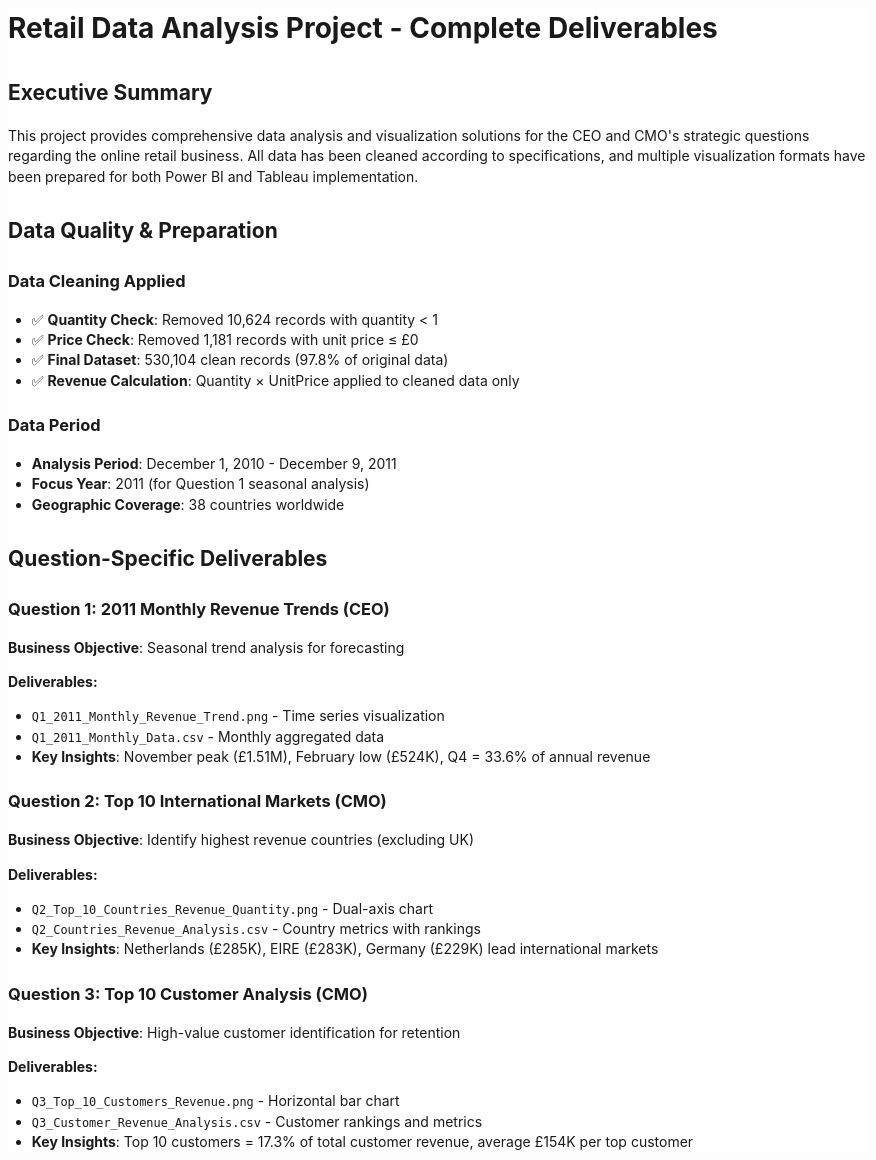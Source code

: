 # Retail Data Analysis Project - Complete Deliverables

## Executive Summary
This project provides comprehensive data analysis and visualization solutions for the CEO and CMO's strategic questions regarding the online retail business. All data has been cleaned according to specifications, and multiple visualization formats have been prepared for both Power BI and Tableau implementation.

## Data Quality & Preparation

### Data Cleaning Applied
- ✅ **Quantity Check**: Removed 10,624 records with quantity < 1
- ✅ **Price Check**: Removed 1,181 records with unit price ≤ £0
- ✅ **Final Dataset**: 530,104 clean records (97.8% of original data)
- ✅ **Revenue Calculation**: Quantity × UnitPrice applied to cleaned data only

### Data Period
- **Analysis Period**: December 1, 2010 - December 9, 2011
- **Focus Year**: 2011 (for Question 1 seasonal analysis)
- **Geographic Coverage**: 38 countries worldwide

## Question-Specific Deliverables

### Question 1: 2011 Monthly Revenue Trends (CEO)
**Business Objective**: Seasonal trend analysis for forecasting

**Deliverables:**
- `Q1_2011_Monthly_Revenue_Trend.png` - Time series visualization
- `Q1_2011_Monthly_Data.csv` - Monthly aggregated data
- **Key Insights**: November peak (£1.51M), February low (£524K), Q4 = 33.6% of annual revenue

### Question 2: Top 10 International Markets (CMO)
**Business Objective**: Identify highest revenue countries (excluding UK)

**Deliverables:**
- `Q2_Top_10_Countries_Revenue_Quantity.png` - Dual-axis chart
- `Q2_Countries_Revenue_Analysis.csv` - Country metrics with rankings
- **Key Insights**: Netherlands (£285K), EIRE (£283K), Germany (£229K) lead international markets

### Question 3: Top 10 Customer Analysis (CMO)
**Business Objective**: High-value customer identification for retention

**Deliverables:**
- `Q3_Top_10_Customers_Revenue.png` - Horizontal bar chart
- `Q3_Customer_Revenue_Analysis.csv` - Customer rankings and metrics
- **Key Insights**: Top 10 customers = 17.3% of total customer revenue, average £154K per top customer
